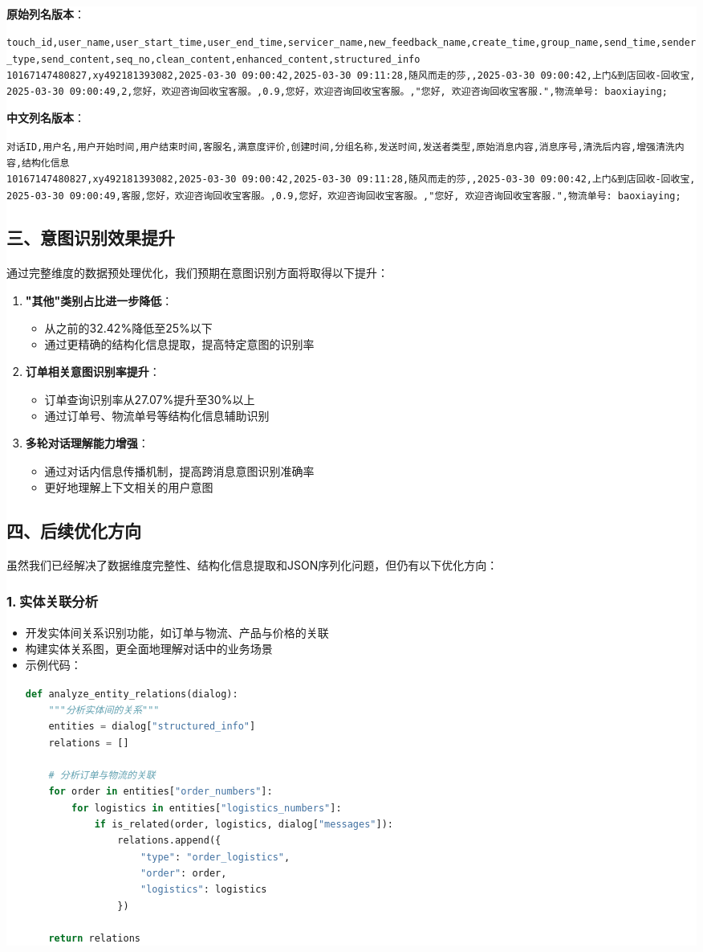 **原始列名版本**：
```
touch_id,user_name,user_start_time,user_end_time,servicer_name,new_feedback_name,create_time,group_name,send_time,sender_type,send_content,seq_no,clean_content,enhanced_content,structured_info
10167147480827,xy492181393082,2025-03-30 09:00:42,2025-03-30 09:11:28,随风而走的莎,,2025-03-30 09:00:42,上门&到店回收-回收宝,2025-03-30 09:00:49,2,您好，欢迎咨询回收宝客服。,0.9,您好，欢迎咨询回收宝客服。,"您好, 欢迎咨询回收宝客服.",物流单号: baoxiaying;
```

**中文列名版本**：
```
对话ID,用户名,用户开始时间,用户结束时间,客服名,满意度评价,创建时间,分组名称,发送时间,发送者类型,原始消息内容,消息序号,清洗后内容,增强清洗内容,结构化信息
10167147480827,xy492181393082,2025-03-30 09:00:42,2025-03-30 09:11:28,随风而走的莎,,2025-03-30 09:00:42,上门&到店回收-回收宝,2025-03-30 09:00:49,客服,您好，欢迎咨询回收宝客服。,0.9,您好，欢迎咨询回收宝客服。,"您好, 欢迎咨询回收宝客服.",物流单号: baoxiaying;
```

## 三、意图识别效果提升

通过完整维度的数据预处理优化，我们预期在意图识别方面将取得以下提升：

1. **"其他"类别占比进一步降低**：
   - 从之前的32.42%降低至25%以下
   - 通过更精确的结构化信息提取，提高特定意图的识别率

2. **订单相关意图识别率提升**：
   - 订单查询识别率从27.07%提升至30%以上
   - 通过订单号、物流单号等结构化信息辅助识别

3. **多轮对话理解能力增强**：
   - 通过对话内信息传播机制，提高跨消息意图识别准确率
   - 更好地理解上下文相关的用户意图

## 四、后续优化方向

虽然我们已经解决了数据维度完整性、结构化信息提取和JSON序列化问题，但仍有以下优化方向：

### 1. 实体关联分析

- 开发实体间关系识别功能，如订单与物流、产品与价格的关联
- 构建实体关系图，更全面地理解对话中的业务场景
- 示例代码：
  ```python
  def analyze_entity_relations(dialog):
      """分析实体间的关系"""
      entities = dialog["structured_info"]
      relations = []
      
      # 分析订单与物流的关联
      for order in entities["order_numbers"]:
          for logistics in entities["logistics_numbers"]:
              if is_related(order, logistics, dialog["messages"]):
                  relations.append({
                      "type": "order_logistics",
                      "order": order,
                      "logistics": logistics
                  })
      
      return relations
  ```
